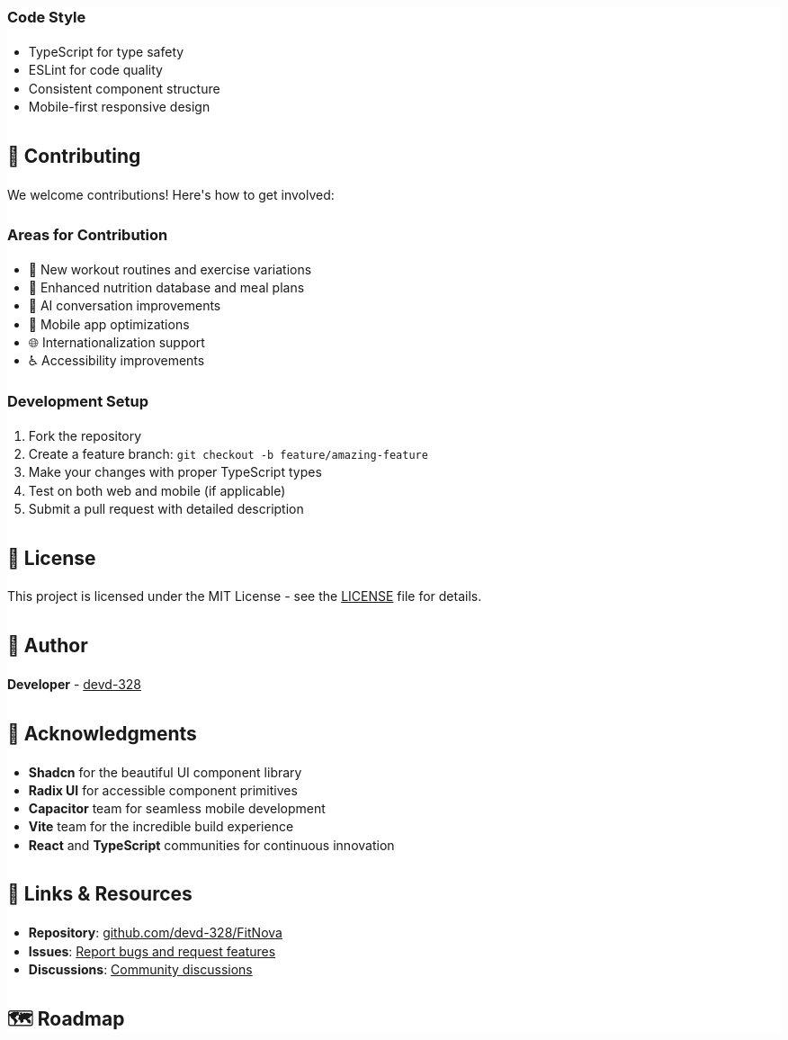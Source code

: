 ### **Code Style**
- TypeScript for type safety
- ESLint for code quality
- Consistent component structure
- Mobile-first responsive design

## 🤝 Contributing

We welcome contributions! Here's how to get involved:

### **Areas for Contribution**
- 🏃 New workout routines and exercise variations
- 🍎 Enhanced nutrition database and meal plans
- 🤖 AI conversation improvements
- 📱 Mobile app optimizations
- 🌐 Internationalization support
- ♿ Accessibility improvements

### **Development Setup**
1. Fork the repository
2. Create a feature branch: `git checkout -b feature/amazing-feature`
3. Make your changes with proper TypeScript types
4. Test on both web and mobile (if applicable)
5. Submit a pull request with detailed description

## 📄 License

This project is licensed under the MIT License - see the [LICENSE](LICENSE) file for details.

## 👤 Author

**Developer** - [devd-328](https://github.com/devd-328)

## 🙏 Acknowledgments

- **Shadcn** for the beautiful UI component library
- **Radix UI** for accessible component primitives
- **Capacitor** team for seamless mobile development
- **Vite** team for the incredible build experience
- **React** and **TypeScript** communities for continuous innovation

## 🔗 Links & Resources

- **Repository**: [github.com/devd-328/FitNova](https://github.com/devd-328/FitNova)
- **Issues**: [Report bugs and request features](https://github.com/devd-328/FitNova/issues)
- **Discussions**: [Community discussions](https://github.com/devd-328/FitNova/discussions)

## 🗺️ Roadmap
